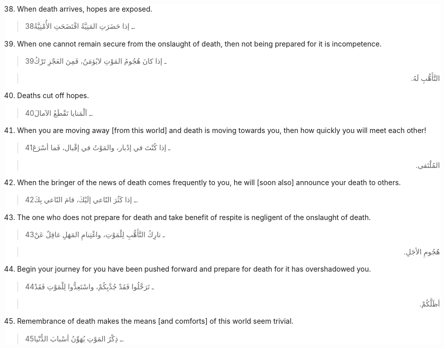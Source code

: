 38. When death arrives, hopes are exposed.

> 38ـ إذا حَضَرَتِ المَنِيَّةُ افْتَضَحَتِ الأُمْنِيَّةُ.

39. When one cannot remain secure from the onslaught of death, then not
being prepared for it is incompetence.

> 39ـ إذا كانَ هُجُومُ المَوْتِ لايُؤمَنُ، فَمِنَ العَجْزِ تَرْكُ
<blockquote dir="rtl">
  <p>
التَّأَهُّبِ لَهُ.
  </p>
</blockquote>

40. Deaths cut off hopes.

> 40ـ اَلْمَنايا تَقْطَعُ الآمالَ.

41. When you are moving away [from this world] and death is moving
towards you, then how quickly you will meet each other!

> 41ـ إذا كُنْتَ في إدْبار، والمَوْتُ في إقْبال، فَما أسْرَعَ
<blockquote dir="rtl">
  <p>
المُلْتَقى.
  </p>
</blockquote>

42. When the bringer of the news of death comes frequently to you, he
will [soon also] announce your death to others.

> 42ـ إذا كَثُرَ النّاعي إلَيْكَ، قامَ النّاعي بِكَ.

43. The one who does not prepare for death and take benefit of respite
is negligent of the onslaught of death.

> 43ـ تارِكُ التَّأَهُّبِ لِلْمَوْتِ، واغْتِنامِ المَهَلِ غافِلٌ عَنْ
<blockquote dir="rtl">
  <p>
هُجُومِ الأجَلِ.
  </p>
</blockquote>

44. Begin your journey for you have been pushed forward and prepare for
death for it has overshadowed you.

> 44ـ تَرَحَّلُوا فَقَدْ جُدَّبِكُمْ، واسْتَعِدُّوا لِلْمَوْتِ فَقَدْ
<blockquote dir="rtl">
  <p>
أظَلَّكُمْ.
  </p>
</blockquote>

45. Remembrance of death makes the means [and comforts] of this world
seem trivial.

> 45ـ ذِكْرُ المَوْتِ يُهَوِّنُ أسْبابَ الدُّنْيا.


[^1]: Or: In every breath there is death.
[^2]: Here the ‘comer’ being referred to is death.